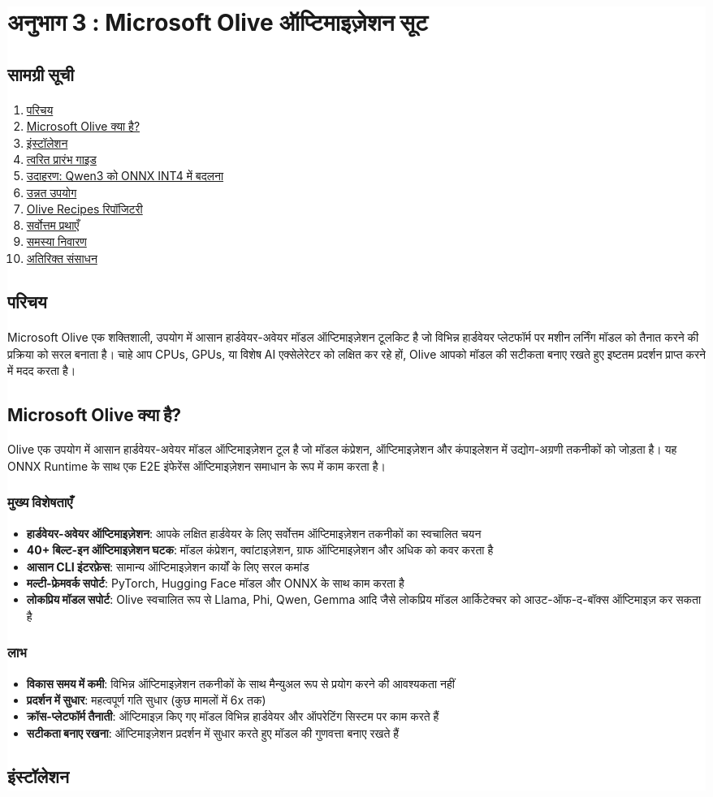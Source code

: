 
# अनुभाग 3 : Microsoft Olive ऑप्टिमाइज़ेशन सूट

## सामग्री सूची
1. [परिचय](../../../Module04)
2. [Microsoft Olive क्या है?](../../../Module04)
3. [इंस्टॉलेशन](../../../Module04)
4. [त्वरित प्रारंभ गाइड](../../../Module04)
5. [उदाहरण: Qwen3 को ONNX INT4 में बदलना](../../../Module04)
6. [उन्नत उपयोग](../../../Module04)
7. [Olive Recipes रिपॉजिटरी](../../../Module04)
8. [सर्वोत्तम प्रथाएँ](../../../Module04)
9. [समस्या निवारण](../../../Module04)
10. [अतिरिक्त संसाधन](../../../Module04)

## परिचय

Microsoft Olive एक शक्तिशाली, उपयोग में आसान हार्डवेयर-अवेयर मॉडल ऑप्टिमाइज़ेशन टूलकिट है जो विभिन्न हार्डवेयर प्लेटफॉर्म पर मशीन लर्निंग मॉडल को तैनात करने की प्रक्रिया को सरल बनाता है। चाहे आप CPUs, GPUs, या विशेष AI एक्सेलेरेटर को लक्षित कर रहे हों, Olive आपको मॉडल की सटीकता बनाए रखते हुए इष्टतम प्रदर्शन प्राप्त करने में मदद करता है।

## Microsoft Olive क्या है?

Olive एक उपयोग में आसान हार्डवेयर-अवेयर मॉडल ऑप्टिमाइज़ेशन टूल है जो मॉडल कंप्रेशन, ऑप्टिमाइज़ेशन और कंपाइलेशन में उद्योग-अग्रणी तकनीकों को जोड़ता है। यह ONNX Runtime के साथ एक E2E इंफेरेंस ऑप्टिमाइज़ेशन समाधान के रूप में काम करता है।

### मुख्य विशेषताएँ

- **हार्डवेयर-अवेयर ऑप्टिमाइज़ेशन**: आपके लक्षित हार्डवेयर के लिए सर्वोत्तम ऑप्टिमाइज़ेशन तकनीकों का स्वचालित चयन
- **40+ बिल्ट-इन ऑप्टिमाइज़ेशन घटक**: मॉडल कंप्रेशन, क्वांटाइज़ेशन, ग्राफ ऑप्टिमाइज़ेशन और अधिक को कवर करता है
- **आसान CLI इंटरफ़ेस**: सामान्य ऑप्टिमाइज़ेशन कार्यों के लिए सरल कमांड
- **मल्टी-फ्रेमवर्क सपोर्ट**: PyTorch, Hugging Face मॉडल और ONNX के साथ काम करता है
- **लोकप्रिय मॉडल सपोर्ट**: Olive स्वचालित रूप से Llama, Phi, Qwen, Gemma आदि जैसे लोकप्रिय मॉडल आर्किटेक्चर को आउट-ऑफ-द-बॉक्स ऑप्टिमाइज़ कर सकता है

### लाभ

- **विकास समय में कमी**: विभिन्न ऑप्टिमाइज़ेशन तकनीकों के साथ मैन्युअल रूप से प्रयोग करने की आवश्यकता नहीं
- **प्रदर्शन में सुधार**: महत्वपूर्ण गति सुधार (कुछ मामलों में 6x तक)
- **क्रॉस-प्लेटफॉर्म तैनाती**: ऑप्टिमाइज़ किए गए मॉडल विभिन्न हार्डवेयर और ऑपरेटिंग सिस्टम पर काम करते हैं
- **सटीकता बनाए रखना**: ऑप्टिमाइज़ेशन प्रदर्शन में सुधार करते हुए मॉडल की गुणवत्ता बनाए रखते हैं

## इंस्टॉलेशन
